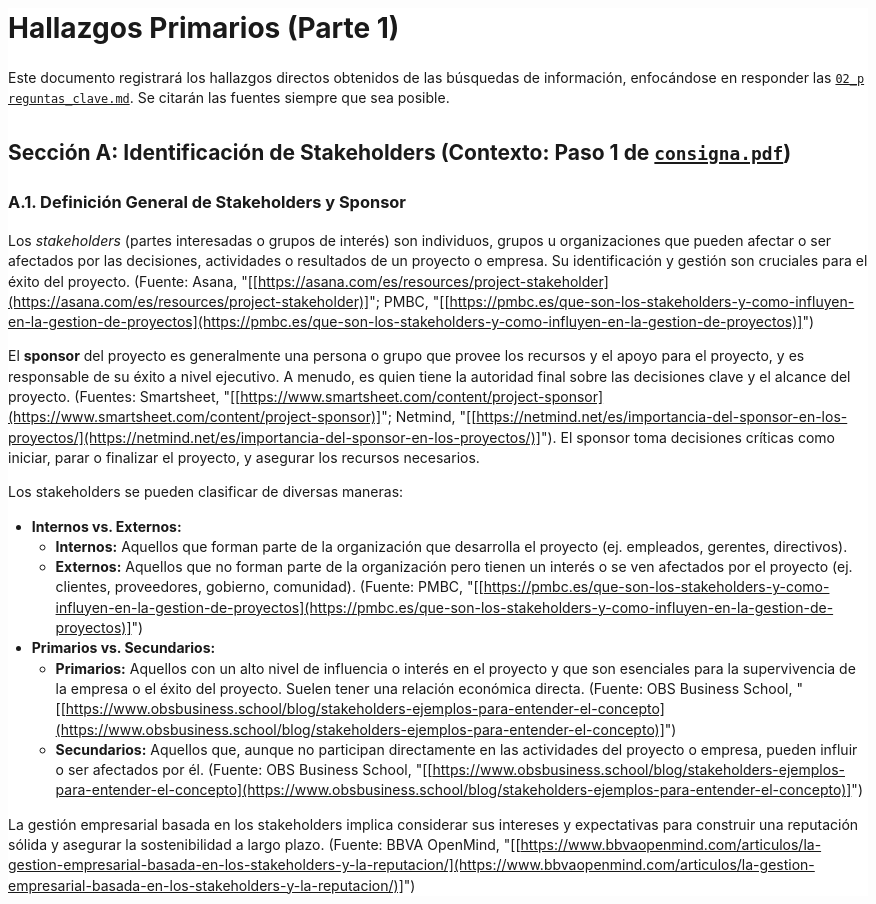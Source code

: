 # Hallazgos Primarios (Parte 1)

Este documento registrará los hallazgos directos obtenidos de las búsquedas de información, enfocándose en responder las [`02_preguntas_clave.md`](../01_initial_queries/02_preguntas_clave.md). Se citarán las fuentes siempre que sea posible.

## Sección A: Identificación de Stakeholders (Contexto: Paso 1 de [`consigna.pdf`](../../consigna.pdf))

### A.1. Definición General de Stakeholders y Sponsor

Los *stakeholders* (partes interesadas o grupos de interés) son individuos, grupos u organizaciones que pueden afectar o ser afectados por las decisiones, actividades o resultados de un proyecto o empresa. Su identificación y gestión son cruciales para el éxito del proyecto. (Fuente: Asana, "[[https://asana.com/es/resources/project-stakeholder](https://asana.com/es/resources/project-stakeholder)]"; PMBC, "[[https://pmbc.es/que-son-los-stakeholders-y-como-influyen-en-la-gestion-de-proyectos](https://pmbc.es/que-son-los-stakeholders-y-como-influyen-en-la-gestion-de-proyectos)]")

El **sponsor** del proyecto es generalmente una persona o grupo que provee los recursos y el apoyo para el proyecto, y es responsable de su éxito a nivel ejecutivo. A menudo, es quien tiene la autoridad final sobre las decisiones clave y el alcance del proyecto. (Fuentes: Smartsheet, "[[https://www.smartsheet.com/content/project-sponsor](https://www.smartsheet.com/content/project-sponsor)]"; Netmind, "[[https://netmind.net/es/importancia-del-sponsor-en-los-proyectos/](https://netmind.net/es/importancia-del-sponsor-en-los-proyectos/)]"). El sponsor toma decisiones críticas como iniciar, parar o finalizar el proyecto, y asegurar los recursos necesarios.

Los stakeholders se pueden clasificar de diversas maneras:

*   **Internos vs. Externos:**
    *   **Internos:** Aquellos que forman parte de la organización que desarrolla el proyecto (ej. empleados, gerentes, directivos).
    *   **Externos:** Aquellos que no forman parte de la organización pero tienen un interés o se ven afectados por el proyecto (ej. clientes, proveedores, gobierno, comunidad). (Fuente: PMBC, "[[https://pmbc.es/que-son-los-stakeholders-y-como-influyen-en-la-gestion-de-proyectos](https://pmbc.es/que-son-los-stakeholders-y-como-influyen-en-la-gestion-de-proyectos)]")
*   **Primarios vs. Secundarios:**
    *   **Primarios:** Aquellos con un alto nivel de influencia o interés en el proyecto y que son esenciales para la supervivencia de la empresa o el éxito del proyecto. Suelen tener una relación económica directa. (Fuente: OBS Business School, "[[https://www.obsbusiness.school/blog/stakeholders-ejemplos-para-entender-el-concepto](https://www.obsbusiness.school/blog/stakeholders-ejemplos-para-entender-el-concepto)]")
    *   **Secundarios:** Aquellos que, aunque no participan directamente en las actividades del proyecto o empresa, pueden influir o ser afectados por él. (Fuente: OBS Business School, "[[https://www.obsbusiness.school/blog/stakeholders-ejemplos-para-entender-el-concepto](https://www.obsbusiness.school/blog/stakeholders-ejemplos-para-entender-el-concepto)]")

La gestión empresarial basada en los stakeholders implica considerar sus intereses y expectativas para construir una reputación sólida y asegurar la sostenibilidad a largo plazo. (Fuente: BBVA OpenMind, "[[https://www.bbvaopenmind.com/articulos/la-gestion-empresarial-basada-en-los-stakeholders-y-la-reputacion/](https://www.bbvaopenmind.com/articulos/la-gestion-empresarial-basada-en-los-stakeholders-y-la-reputacion/)]")
